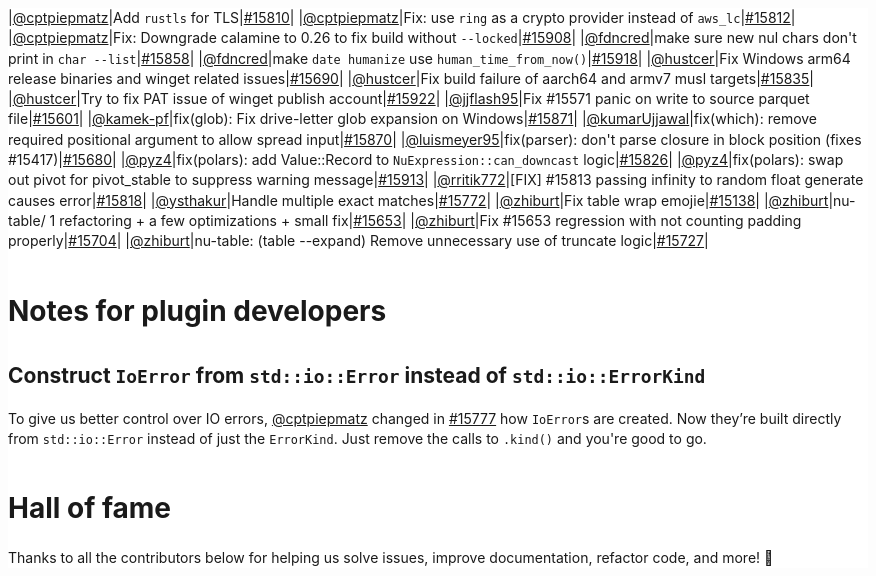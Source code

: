 |[@cptpiepmatz](https://github.com/cptpiepmatz)|Add `rustls` for TLS|[#15810](https://github.com/nushell/nushell/pull/15810)|
|[@cptpiepmatz](https://github.com/cptpiepmatz)|Fix: use `ring` as a crypto provider instead of `aws_lc`|[#15812](https://github.com/nushell/nushell/pull/15812)|
|[@cptpiepmatz](https://github.com/cptpiepmatz)|Fix: Downgrade calamine to 0.26 to fix build without `--locked`|[#15908](https://github.com/nushell/nushell/pull/15908)|
|[@fdncred](https://github.com/fdncred)|make sure new nul chars don't print in `char --list`|[#15858](https://github.com/nushell/nushell/pull/15858)|
|[@fdncred](https://github.com/fdncred)|make `date humanize` use `human_time_from_now()`|[#15918](https://github.com/nushell/nushell/pull/15918)|
|[@hustcer](https://github.com/hustcer)|Fix Windows arm64 release binaries and winget related issues|[#15690](https://github.com/nushell/nushell/pull/15690)|
|[@hustcer](https://github.com/hustcer)|Fix build failure of aarch64 and armv7 musl targets|[#15835](https://github.com/nushell/nushell/pull/15835)|
|[@hustcer](https://github.com/hustcer)|Try to fix PAT issue of winget publish account|[#15922](https://github.com/nushell/nushell/pull/15922)|
|[@jjflash95](https://github.com/jjflash95)|Fix #15571 panic on write to source parquet file|[#15601](https://github.com/nushell/nushell/pull/15601)|
|[@kamek-pf](https://github.com/kamek-pf)|fix(glob): Fix drive-letter glob expansion on Windows|[#15871](https://github.com/nushell/nushell/pull/15871)|
|[@kumarUjjawal](https://github.com/kumarUjjawal)|fix(which): remove required positional argument to allow spread input|[#15870](https://github.com/nushell/nushell/pull/15870)|
|[@luismeyer95](https://github.com/luismeyer95)|fix(parser): don't parse closure in block position (fixes #15417)|[#15680](https://github.com/nushell/nushell/pull/15680)|
|[@pyz4](https://github.com/pyz4)|fix(polars): add Value::Record to `NuExpression::can_downcast` logic|[#15826](https://github.com/nushell/nushell/pull/15826)|
|[@pyz4](https://github.com/pyz4)|fix(polars): swap out pivot for pivot_stable to suppress warning message|[#15913](https://github.com/nushell/nushell/pull/15913)|
|[@rritik772](https://github.com/rritik772)|[FIX] #15813 passing infinity to random float generate causes error|[#15818](https://github.com/nushell/nushell/pull/15818)|
|[@ysthakur](https://github.com/ysthakur)|Handle multiple exact matches|[#15772](https://github.com/nushell/nushell/pull/15772)|
|[@zhiburt](https://github.com/zhiburt)|Fix table wrap emojie|[#15138](https://github.com/nushell/nushell/pull/15138)|
|[@zhiburt](https://github.com/zhiburt)|nu-table/ 1 refactoring + a few optimizations + small fix|[#15653](https://github.com/nushell/nushell/pull/15653)|
|[@zhiburt](https://github.com/zhiburt)|Fix #15653 regression with not counting padding properly|[#15704](https://github.com/nushell/nushell/pull/15704)|
|[@zhiburt](https://github.com/zhiburt)|nu-table: (table --expand) Remove unnecessary use of truncate logic|[#15727](https://github.com/nushell/nushell/pull/15727)|

# Notes for plugin developers

## Construct `IoError` from `std::io::Error` instead of `std::io::ErrorKind`

To give us better control over IO errors, [@cptpiepmatz](https://github.com/cptpiepmatz) changed in [#15777](https://github.com/nushell/nushell/pull/15777) how `IoError`s are created. Now they’re built directly from `std::io::Error` instead of just the `ErrorKind`.
Just remove the calls to `.kind()` and you're good to go.

# Hall of fame

Thanks to all the contributors below for helping us solve issues, improve documentation, refactor code, and more! :pray:
